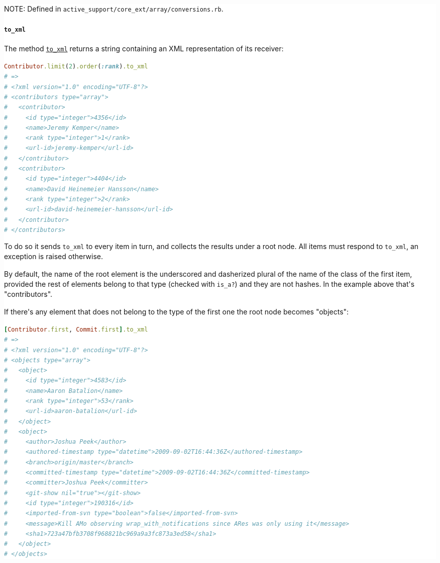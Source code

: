 NOTE: Defined in `active_support/core_ext/array/conversions.rb`.

[Array#to_formatted_s]: https://api.rubyonrails.org/classes/Array.html#method-i-to_formatted_s

#### `to_xml`

The method [`to_xml`][Array#to_xml] returns a string containing an XML representation of its receiver:

```ruby
Contributor.limit(2).order(:rank).to_xml
# =>
# <?xml version="1.0" encoding="UTF-8"?>
# <contributors type="array">
#   <contributor>
#     <id type="integer">4356</id>
#     <name>Jeremy Kemper</name>
#     <rank type="integer">1</rank>
#     <url-id>jeremy-kemper</url-id>
#   </contributor>
#   <contributor>
#     <id type="integer">4404</id>
#     <name>David Heinemeier Hansson</name>
#     <rank type="integer">2</rank>
#     <url-id>david-heinemeier-hansson</url-id>
#   </contributor>
# </contributors>
```

To do so it sends `to_xml` to every item in turn, and collects the results under a root node. All items must respond to `to_xml`, an exception is raised otherwise.

By default, the name of the root element is the underscored and dasherized plural of the name of the class of the first item, provided the rest of elements belong to that type (checked with `is_a?`) and they are not hashes. In the example above that's "contributors".

If there's any element that does not belong to the type of the first one the root node becomes "objects":

```ruby
[Contributor.first, Commit.first].to_xml
# =>
# <?xml version="1.0" encoding="UTF-8"?>
# <objects type="array">
#   <object>
#     <id type="integer">4583</id>
#     <name>Aaron Batalion</name>
#     <rank type="integer">53</rank>
#     <url-id>aaron-batalion</url-id>
#   </object>
#   <object>
#     <author>Joshua Peek</author>
#     <authored-timestamp type="datetime">2009-09-02T16:44:36Z</authored-timestamp>
#     <branch>origin/master</branch>
#     <committed-timestamp type="datetime">2009-09-02T16:44:36Z</committed-timestamp>
#     <committer>Joshua Peek</committer>
#     <git-show nil="true"></git-show>
#     <id type="integer">190316</id>
#     <imported-from-svn type="boolean">false</imported-from-svn>
#     <message>Kill AMo observing wrap_with_notifications since ARes was only using it</message>
#     <sha1>723a47bfb3708f968821bc969a9a3fc873a3ed58</sha1>
#   </object>
# </objects>
```


[Object#blank?]: https://api.rubyonrails.org/classes/Object.html#method-i-blank-3F
[Object#present?]: https://api.rubyonrails.org/classes/Object.html#method-i-present-3F
[Object#presence]: https://api.rubyonrails.org/classes/Object.html#method-i-presence
[Object#duplicable?]: https://api.rubyonrails.org/classes/Object.html#method-i-duplicable-3F
[Object#deep_dup]: https://api.rubyonrails.org/classes/Object.html#method-i-deep_dup
[Object#try]: https://api.rubyonrails.org/classes/Object.html#method-i-try
[Object#try!]: https://api.rubyonrails.org/classes/Object.html#method-i-try-21
[Kernel#class_eval]: https://api.rubyonrails.org/classes/Kernel.html#method-i-class_eval
[Object#acts_like?]: https://api.rubyonrails.org/classes/Object.html#method-i-acts_like-3F
[Array#to_param]: https://api.rubyonrails.org/classes/Array.html#method-i-to_param
[Object#to_param]: https://api.rubyonrails.org/classes/Object.html#method-i-to_param
[Hash#to_query]: https://api.rubyonrails.org/classes/Hash.html#method-i-to_query
[Object#to_query]: https://api.rubyonrails.org/classes/Object.html#method-i-to_query
[Object#with_options]: https://api.rubyonrails.org/classes/Object.html#method-i-with_options
[Object#instance_values]: https://api.rubyonrails.org/classes/Object.html#method-i-instance_values
[Object#instance_variable_names]: https://api.rubyonrails.org/classes/Object.html#method-i-instance_variable_names
[Kernel#enable_warnings]: https://api.rubyonrails.org/classes/Kernel.html#method-i-enable_warnings
[Kernel#silence_warnings]: https://api.rubyonrails.org/classes/Kernel.html#method-i-silence_warnings
[Kernel#suppress]: https://api.rubyonrails.org/classes/Kernel.html#method-i-suppress
[Object#in?]: https://api.rubyonrails.org/classes/Object.html#method-i-in-3F
[Module#alias_attribute]: https://api.rubyonrails.org/classes/Module.html#method-i-alias_attribute
[Module#attr_internal]: https://api.rubyonrails.org/classes/Module.html#method-i-attr_internal
[Module#attr_internal_accessor]: https://api.rubyonrails.org/classes/Module.html#method-i-attr_internal_accessor
[Module#attr_internal_reader]: https://api.rubyonrails.org/classes/Module.html#method-i-attr_internal_reader
[Module#attr_internal_writer]: https://api.rubyonrails.org/classes/Module.html#method-i-attr_internal_writer
[Module#mattr_accessor]: https://api.rubyonrails.org/classes/Module.html#method-i-mattr_accessor
[Module#mattr_reader]: https://api.rubyonrails.org/classes/Module.html#method-i-mattr_reader
[Module#mattr_writer]: https://api.rubyonrails.org/classes/Module.html#method-i-mattr_writer
[Module#module_parent]: https://api.rubyonrails.org/classes/Module.html#method-i-module_parent
[Module#module_parent_name]: https://api.rubyonrails.org/classes/Module.html#method-i-module_parent_name
[Module#module_parents]: https://api.rubyonrails.org/classes/Module.html#method-i-module_parents
[Module#anonymous?]: https://api.rubyonrails.org/classes/Module.html#method-i-anonymous-3F
[Module#delegate]: https://api.rubyonrails.org/classes/Module.html#method-i-delegate
[Module#delegate_missing_to]: https://api.rubyonrails.org/classes/Module.html#method-i-delegate_missing_to
[Module#redefine_method]: https://api.rubyonrails.org/classes/Module.html#method-i-redefine_method
[Module#silence_redefinition_of_method]: https://api.rubyonrails.org/classes/Module.html#method-i-silence_redefinition_of_method
[Class#class_attribute]: https://api.rubyonrails.org/classes/Class.html#method-i-class_attribute
[Module#cattr_accessor]: https://api.rubyonrails.org/classes/Module.html#method-i-cattr_accessor
[Module#cattr_reader]: https://api.rubyonrails.org/classes/Module.html#method-i-cattr_reader
[Module#cattr_writer]: https://api.rubyonrails.org/classes/Module.html#method-i-cattr_writer
[Class#subclasses]: https://api.rubyonrails.org/classes/Class.html#method-i-subclasses
[Class#descendants]: https://api.rubyonrails.org/classes/Class.html#method-i-descendants
[`raw`]: https://api.rubyonrails.org/classes/ActionView/Helpers/OutputSafetyHelper.html#method-i-raw
[String#html_safe]: https://api.rubyonrails.org/classes/String.html#method-i-html_safe
[String#remove]: https://api.rubyonrails.org/classes/String.html#method-i-remove
[String#squish]: https://api.rubyonrails.org/classes/String.html#method-i-squish
[String#truncate]: https://api.rubyonrails.org/classes/String.html#method-i-truncate
[String#truncate_bytes]: https://api.rubyonrails.org/classes/String.html#method-i-truncate_bytes
[String#truncate_words]: https://api.rubyonrails.org/classes/String.html#method-i-truncate_words
[String#inquiry]: https://api.rubyonrails.org/classes/String.html#method-i-inquiry
[String#strip_heredoc]: https://api.rubyonrails.org/classes/String.html#method-i-strip_heredoc
[String#indent!]: https://api.rubyonrails.org/classes/String.html#method-i-indent-21
[String#indent]: https://api.rubyonrails.org/classes/String.html#method-i-indent
[String#at]: https://api.rubyonrails.org/classes/String.html#method-i-at
[String#from]: https://api.rubyonrails.org/classes/String.html#method-i-from
[String#to]: https://api.rubyonrails.org/classes/String.html#method-i-to
[String#first]: https://api.rubyonrails.org/classes/String.html#method-i-first
[String#last]: https://api.rubyonrails.org/classes/String.html#method-i-last
[String#pluralize]: https://api.rubyonrails.org/classes/String.html#method-i-pluralize
[String#singularize]: https://api.rubyonrails.org/classes/String.html#method-i-singularize
[String#camelcase]: https://api.rubyonrails.org/classes/String.html#method-i-camelcase
[String#camelize]: https://api.rubyonrails.org/classes/String.html#method-i-camelize
[String#underscore]: https://api.rubyonrails.org/classes/String.html#method-i-underscore
[String#titlecase]: https://api.rubyonrails.org/classes/String.html#method-i-titlecase
[String#titleize]: https://api.rubyonrails.org/classes/String.html#method-i-titleize
[String#dasherize]: https://api.rubyonrails.org/classes/String.html#method-i-dasherize
[String#demodulize]: https://api.rubyonrails.org/classes/String.html#method-i-demodulize
[String#deconstantize]: https://api.rubyonrails.org/classes/String.html#method-i-deconstantize
[String#parameterize]: https://api.rubyonrails.org/classes/String.html#method-i-parameterize
[String#tableize]: https://api.rubyonrails.org/classes/String.html#method-i-tableize
[String#classify]: https://api.rubyonrails.org/classes/String.html#method-i-classify
[String#constantize]: https://api.rubyonrails.org/classes/String.html#method-i-constantize
[String#humanize]: https://api.rubyonrails.org/classes/String.html#method-i-humanize
[String#foreign_key]: https://api.rubyonrails.org/classes/String.html#method-i-foreign_key
[String#to_date]: https://api.rubyonrails.org/classes/String.html#method-i-to_date
[String#to_datetime]: https://api.rubyonrails.org/classes/String.html#method-i-to_datetime
[String#to_time]: https://api.rubyonrails.org/classes/String.html#method-i-to_time
[Numeric#bytes]: https://api.rubyonrails.org/classes/Numeric.html#method-i-bytes
[Numeric#exabytes]: https://api.rubyonrails.org/classes/Numeric.html#method-i-exabytes
[Numeric#gigabytes]: https://api.rubyonrails.org/classes/Numeric.html#method-i-gigabytes
[Numeric#kilobytes]: https://api.rubyonrails.org/classes/Numeric.html#method-i-kilobytes
[Numeric#megabytes]: https://api.rubyonrails.org/classes/Numeric.html#method-i-megabytes
[Numeric#petabytes]: https://api.rubyonrails.org/classes/Numeric.html#method-i-petabytes
[Numeric#terabytes]: https://api.rubyonrails.org/classes/Numeric.html#method-i-terabytes
[Duration#ago]: https://api.rubyonrails.org/classes/ActiveSupport/Duration.html#method-i-ago
[Duration#from_now]: https://api.rubyonrails.org/classes/ActiveSupport/Duration.html#method-i-from_now
[Numeric#days]: https://api.rubyonrails.org/classes/Numeric.html#method-i-days
[Numeric#fortnights]: https://api.rubyonrails.org/classes/Numeric.html#method-i-fortnights
[Numeric#hours]: https://api.rubyonrails.org/classes/Numeric.html#method-i-hours
[Numeric#minutes]: https://api.rubyonrails.org/classes/Numeric.html#method-i-minutes
[Numeric#seconds]: https://api.rubyonrails.org/classes/Numeric.html#method-i-seconds
[Numeric#weeks]: https://api.rubyonrails.org/classes/Numeric.html#method-i-weeks
[Integer#multiple_of?]: https://api.rubyonrails.org/classes/Integer.html#method-i-multiple_of-3F
[Integer#ordinal]: https://api.rubyonrails.org/classes/Integer.html#method-i-ordinal
[Integer#ordinalize]: https://api.rubyonrails.org/classes/Integer.html#method-i-ordinalize
[Integer#months]: https://api.rubyonrails.org/classes/Integer.html#method-i-months
[Integer#years]: https://api.rubyonrails.org/classes/Integer.html#method-i-years
[Enumerable#sum]: https://api.rubyonrails.org/classes/Enumerable.html#method-i-sum
[Enumerable#index_by]: https://api.rubyonrails.org/classes/Enumerable.html#method-i-index_by
[Enumerable#index_with]: https://api.rubyonrails.org/classes/Enumerable.html#method-i-index_with
[Enumerable#many?]: https://api.rubyonrails.org/classes/Enumerable.html#method-i-many-3F
[Enumerable#exclude?]: https://api.rubyonrails.org/classes/Enumerable.html#method-i-exclude-3F
[Enumerable#including]: https://api.rubyonrails.org/classes/Enumerable.html#method-i-including
[Enumerable#excluding]: https://api.rubyonrails.org/classes/Enumerable.html#method-i-excluding
[Enumerable#without]: https://api.rubyonrails.org/classes/Enumerable.html#method-i-without
[Enumerable#pluck]: https://api.rubyonrails.org/classes/Enumerable.html#method-i-pluck
[Enumerable#pick]: https://api.rubyonrails.org/classes/Enumerable.html#method-i-pick
[Array#excluding]: https://api.rubyonrails.org/classes/Array.html#method-i-excluding
[Array#fifth]: https://api.rubyonrails.org/classes/Array.html#method-i-fifth
[Array#forty_two]: https://api.rubyonrails.org/classes/Array.html#method-i-forty_two
[Array#fourth]: https://api.rubyonrails.org/classes/Array.html#method-i-fourth
[Array#from]: https://api.rubyonrails.org/classes/Array.html#method-i-from
[Array#including]: https://api.rubyonrails.org/classes/Array.html#method-i-including
[Array#second]: https://api.rubyonrails.org/classes/Array.html#method-i-second
[Array#second_to_last]: https://api.rubyonrails.org/classes/Array.html#method-i-second_to_last
[Array#third]: https://api.rubyonrails.org/classes/Array.html#method-i-third
[Array#third_to_last]: https://api.rubyonrails.org/classes/Array.html#method-i-third_to_last
[Array#to]: https://api.rubyonrails.org/classes/Array.html#method-i-to
[Array#extract!]: https://api.rubyonrails.org/classes/Array.html#method-i-extract-21
[Array#extract_options!]: https://api.rubyonrails.org/classes/Array.html#method-i-extract_options-21
[Array#to_sentence]: https://api.rubyonrails.org/classes/Array.html#method-i-to_sentence
[Array#to_xml]: https://api.rubyonrails.org/classes/Array.html#method-i-to_xml
[Array.wrap]: https://api.rubyonrails.org/classes/Array.html#method-c-wrap
[Array#deep_dup]: https://api.rubyonrails.org/classes/Array.html#method-i-deep_dup
[Array#in_groups_of]: https://api.rubyonrails.org/classes/Array.html#method-i-in_groups_of
[Array#in_groups]: https://api.rubyonrails.org/classes/Array.html#method-i-in_groups
[Array#split]: https://api.rubyonrails.org/classes/Array.html#method-i-split
[Hash#to_xml]: https://api.rubyonrails.org/classes/Hash.html#method-i-to_xml
[Hash#reverse_merge!]: https://api.rubyonrails.org/classes/Hash.html#method-i-reverse_merge-21
[Hash#reverse_merge]: https://api.rubyonrails.org/classes/Hash.html#method-i-reverse_merge
[Hash#reverse_update]: https://api.rubyonrails.org/classes/Hash.html#method-i-reverse_update
[Hash#deep_merge!]: https://api.rubyonrails.org/classes/Hash.html#method-i-deep_merge-21
[Hash#deep_merge]: https://api.rubyonrails.org/classes/Hash.html#method-i-deep_merge
[Hash#deep_dup]: https://api.rubyonrails.org/classes/Hash.html#method-i-deep_dup
[Hash#except!]: https://api.rubyonrails.org/classes/Hash.html#method-i-except-21
